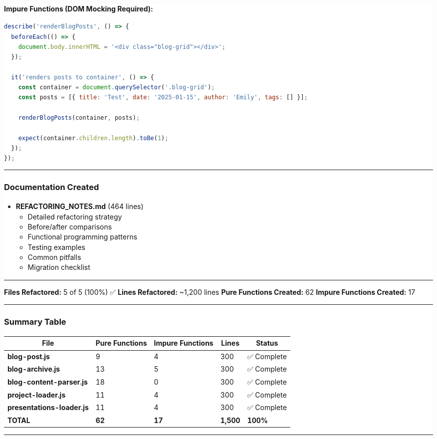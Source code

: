 ```javascript
```

**Impure Functions (DOM Mocking Required):**
```javascript
describe('renderBlogPosts', () => {
  beforeEach(() => {
    document.body.innerHTML = '<div class="blog-grid"></div>';
  });

  it('renders posts to container', () => {
    const container = document.querySelector('.blog-grid');
    const posts = [{ title: 'Test', date: '2025-01-15', author: 'Emily', tags: [] }];

    renderBlogPosts(container, posts);

    expect(container.children.length).toBe(1);
  });
});
```

---

### Documentation Created

- **REFACTORING_NOTES.md** (464 lines)
  - Detailed refactoring strategy
  - Before/after comparisons
  - Functional programming patterns
  - Testing examples
  - Common pitfalls
  - Migration checklist

---

**Files Refactored:** 5 of 5 (100%) ✅
**Lines Refactored:** ~1,200 lines
**Pure Functions Created:** 62
**Impure Functions Created:** 17

---

### Summary Table

| File | Pure Functions | Impure Functions | Lines | Status |
|------|----------------|------------------|-------|--------|
| **blog-post.js** | 9 | 4 | 300 | ✅ Complete |
| **blog-archive.js** | 13 | 5 | 300 | ✅ Complete |
| **blog-content-parser.js** | 18 | 0 | 300 | ✅ Complete |
| **project-loader.js** | 11 | 4 | 300 | ✅ Complete |
| **presentations-loader.js** | 11 | 4 | 300 | ✅ Complete |
| **TOTAL** | **62** | **17** | **1,500** | **100%** |

---